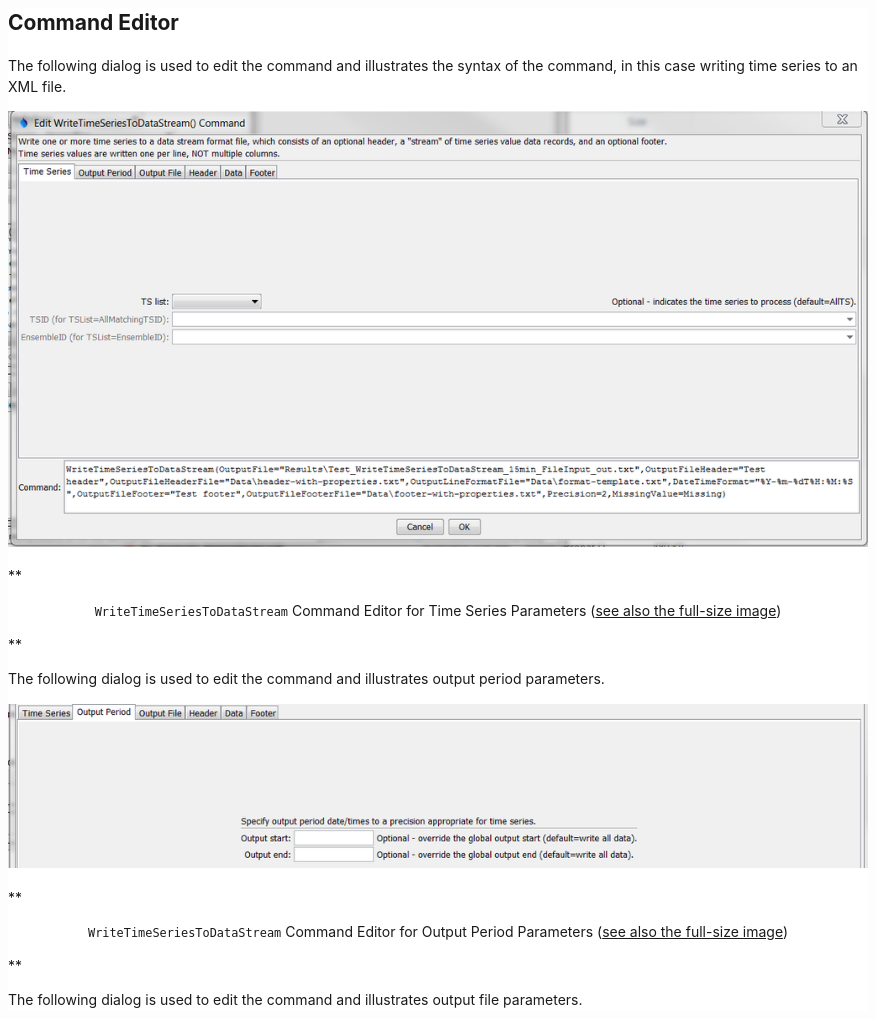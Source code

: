 ## Command Editor ##

The following dialog is used to edit the command and illustrates the syntax of the command, in this case writing time series to an XML file.

![WriteTimeSeriesToDataStream](WriteTimeSeriesToDataStream.png)

**<p style="text-align: center;">
`WriteTimeSeriesToDataStream` Command Editor for Time Series Parameters (<a href="../WriteTimeSeriesToDataStream.png">see also the full-size image</a>)
</p>**

The following dialog is used to edit the command and illustrates output period parameters.

![WriteTimeSeriesToDataStream Period](WriteTimeSeriesToDataStream_Period.png)

**<p style="text-align: center;">
`WriteTimeSeriesToDataStream` Command Editor for Output Period Parameters (<a href="../WriteTimeSeriesToDataStream_Period.png">see also the full-size image</a>)
</p>**

The following dialog is used to edit the command and illustrates output file parameters.
